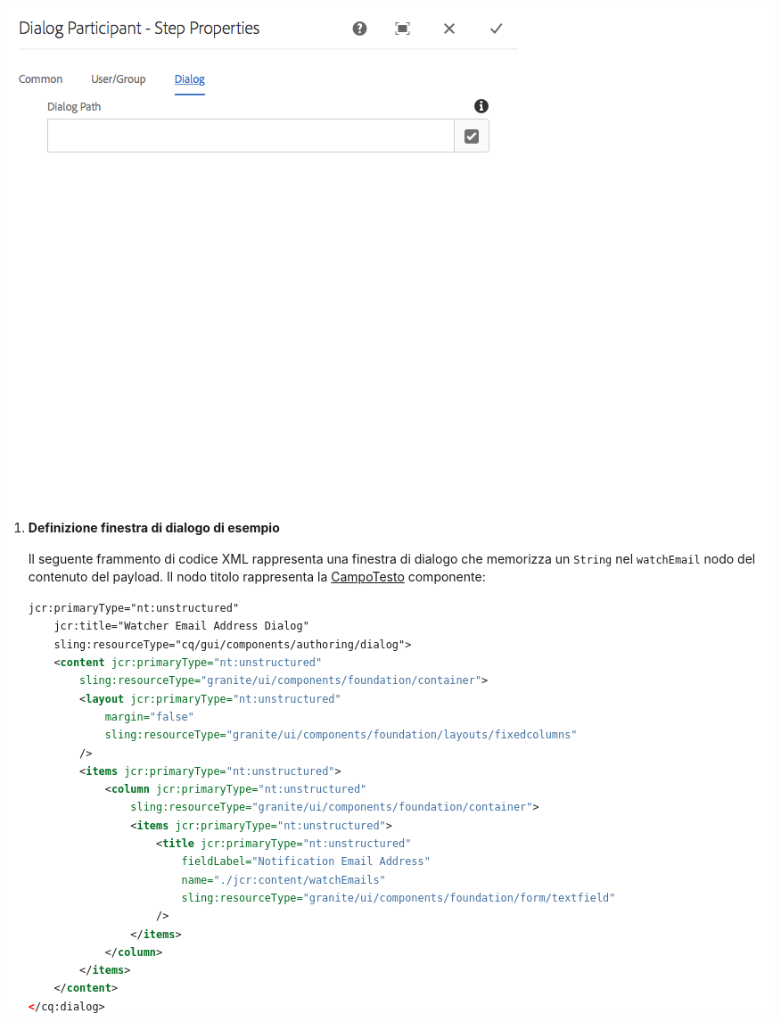    ![wf-30](assets/wf-30.png)

1. **Definizione finestra di dialogo di esempio**

   Il seguente frammento di codice XML rappresenta una finestra di dialogo che memorizza un `String` nel `watchEmail` nodo del contenuto del payload. Il nodo titolo rappresenta la [CampoTesto](https://helpx.adobe.com/experience-manager/6-4/sites/developing/using/reference-materials/granite-ui/api/jcr_root/libs/granite/ui/components/coral/foundation/form/textfield/index.html) componente:

   ```xml
   jcr:primaryType="nt:unstructured" 
       jcr:title="Watcher Email Address Dialog" 
       sling:resourceType="cq/gui/components/authoring/dialog">
       <content jcr:primaryType="nt:unstructured"
           sling:resourceType="granite/ui/components/foundation/container">
           <layout jcr:primaryType="nt:unstructured" 
               margin="false" 
               sling:resourceType="granite/ui/components/foundation/layouts/fixedcolumns"
           />
           <items jcr:primaryType="nt:unstructured">
               <column jcr:primaryType="nt:unstructured"
                   sling:resourceType="granite/ui/components/foundation/container">
                   <items jcr:primaryType="nt:unstructured">
                       <title jcr:primaryType="nt:unstructured" 
                           fieldLabel="Notification Email Address" 
                           name="./jcr:content/watchEmails"
                           sling:resourceType="granite/ui/components/foundation/form/textfield"
                       />
                   </items>
               </column>
           </items>
       </content>
   </cq:dialog>
   ```
